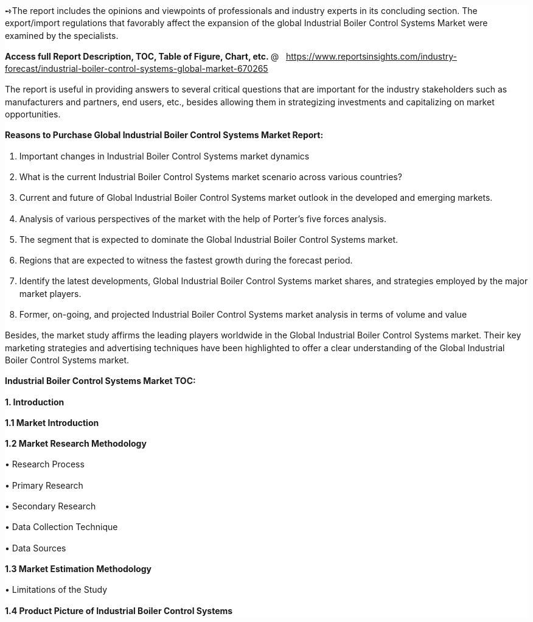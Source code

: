 ➺The report includes the opinions and viewpoints of professionals and industry experts in its concluding section. The export/import regulations that favorably affect the expansion of the global Industrial Boiler Control Systems Market were examined by the specialists.

<strong>Access full Report Description, TOC, Table of Figure, Chart, etc. </strong>@   <a href=https://www.reportsinsights.com/industry-forecast/industrial-boiler-control-systems-global-market-670265>https://www.reportsinsights.com/industry-forecast/industrial-boiler-control-systems-global-market-670265</a>

The report is useful in providing answers to several critical questions that are important for the industry stakeholders such as manufacturers and partners, end users, etc., besides allowing them in strategizing investments and capitalizing on market opportunities.

<strong>Reasons to Purchase Global Industrial Boiler Control Systems Market Report:</strong>

1. Important changes in Industrial Boiler Control Systems market dynamics

2. What is the current Industrial Boiler Control Systems market scenario across various countries?

3. Current and future of Global Industrial Boiler Control Systems market outlook in the developed and emerging markets.

4. Analysis of various perspectives of the market with the help of Porter’s five forces analysis.

5. The segment that is expected to dominate the Global Industrial Boiler Control Systems market.

6. Regions that are expected to witness the fastest growth during the forecast period.

7. Identify the latest developments, Global Industrial Boiler Control Systems market shares, and strategies employed by the major market players.

8. Former, on-going, and projected Industrial Boiler Control Systems market analysis in terms of volume and value

Besides, the market study affirms the leading players worldwide in the Global Industrial Boiler Control Systems market. Their key marketing strategies and advertising techniques have been highlighted to offer a clear understanding of the Global Industrial Boiler Control Systems market.

<strong>Industrial Boiler Control Systems Market TOC:</strong>

<strong>1. Introduction</strong>

<strong>1.1 Market Introduction</strong>

<strong>1.2 Market Research Methodology</strong>

• Research Process

• Primary Research

• Secondary Research

• Data Collection Technique

• Data Sources

<strong>1.3 Market Estimation Methodology</strong>

• Limitations of the Study

<strong>1.4 Product Picture of Industrial Boiler Control Systems</strong>
